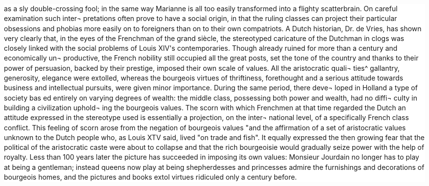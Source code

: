 as a sly double-crossing fool; in the
same way Marianne is all too easily
transformed into a flighty scatterbrain.
On careful examination such inter¬
pretations often prove to have a social
origin, in that the ruling classes can
project their particular obsessions and
phobias more easily on to foreigners
than on to their own compatriots. A
Dutch historian, Dr. de Vries, has
shown very clearly that, in the eyes of
the Frenchman of the grand siècle,
the stereotyped caricature of the
Dutchman in clogs was closely linked
with the social problems of Louis XIV's
contemporaries.
Though already ruined for more
than a century and economically un¬
productive, the French nobility still
occupied all the great posts, set the
tone of the country and thanks to
their power of persuasion, backed by
their prestige, imposed their own scale
of values. All the aristocratic quali¬
ties^ gallantry, generosity, elegance
were extolled, whereas the bourgeois
virtues of thriftiness, forethought and
a serious attitude towards business
and intellectual pursuits, were given
minor importance.
During the same period, there deve¬
loped in Holland a type of society bas
ed entirely on varying degrees of
wealth: the middle class, possessing
both power and wealth, had no diffi¬
culty in building a civilization uphold¬
ing the bourgeois values. The scorn
with which Frenchmen at that time
regarded the Dutch an attitude
expressed in the stereotype used is
essentially a projection, on the inter¬
national level, of a specifically French
class conflict.
This feeling of scorn arose from the
negation of bourgeois values "and the
affirmation of a set of aristocratic
values unknown to the Dutch people
who, as Louis XTV said, lived "on trade
and fish". It equally expressed the
then growing fear that the political
of the aristocratic caste
were about to collapse and that the
rich bourgeoisie would gradually seize
power with the help of royalty.
Less than 100 years later the picture
has succeeded in imposing its own
values: Monsieur Jourdain no longer
has to play at being a gentleman;
instead queens now play at being
shepherdesses and princesses admire
the furnishings and decorations of
bourgeois homes, and the pictures and
books extol virtues ridiculed only a
century before.